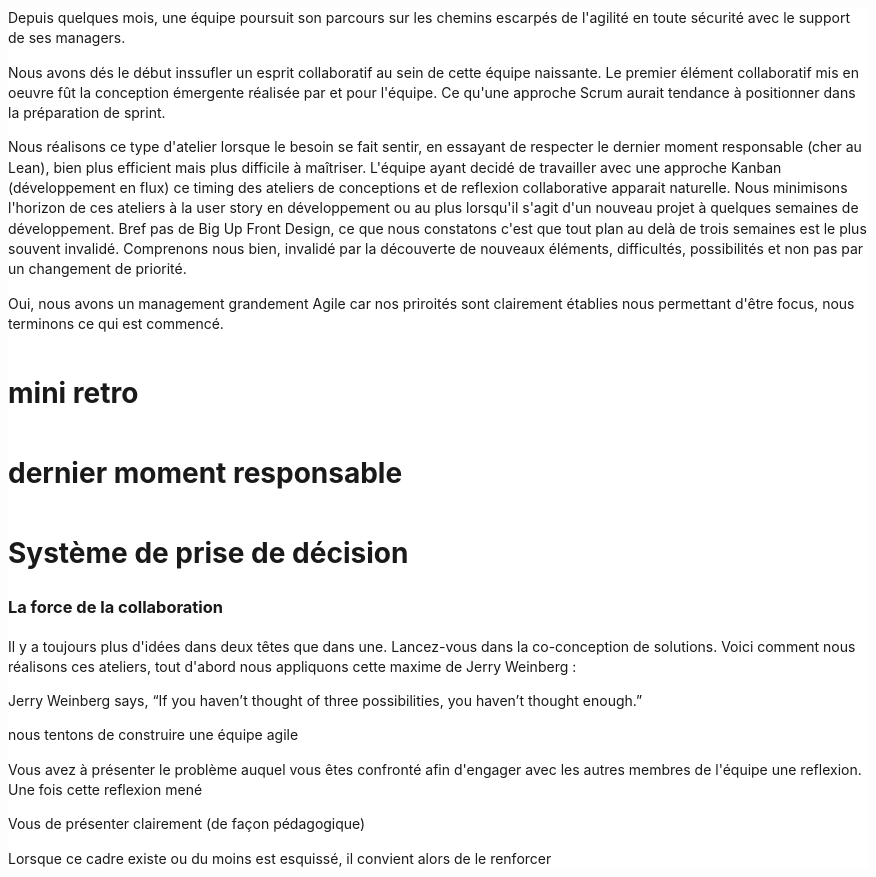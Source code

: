 Depuis quelques mois, une équipe poursuit son parcours sur les chemins
escarpés de l'agilité en toute sécurité avec le support de ses managers. 

Nous avons dés le début inssufler un esprit collaboratif au sein de cette
équipe naissante. Le premier élément collaboratif mis en oeuvre fût la
conception émergente réalisée par et pour l'équipe. Ce qu'une approche Scrum
aurait tendance à positionner dans la préparation de sprint. 

Nous réalisons ce type d'atelier lorsque le besoin se fait sentir, en essayant
de respecter le dernier moment responsable (cher au Lean), bien plus efficient
mais plus difficile à maîtriser. L'équipe ayant decidé de travailler avec une
approche Kanban (développement en flux) ce timing des ateliers de conceptions
et de reflexion collaborative apparait naturelle. Nous minimisons l'horizon de
ces ateliers à la user story en développement ou au plus lorsqu'il s'agit d'un
nouveau projet à quelques semaines de développement. Bref pas de Big Up Front
Design, ce que nous constatons c'est que tout plan au delà de trois semaines
est le plus souvent invalidé.  Comprenons nous bien, invalidé par la
découverte de nouveaux éléments, difficultés, possibilités et non pas par un
changement de priorité. 

Oui, nous avons un management grandement Agile car nos priroités sont
clairement établies nous permettant d'être focus, nous terminons ce qui est
commencé.


# mini retro

# dernier moment responsable

# Système de prise de décision

### La force de la collaboration

Il y a toujours plus d'idées dans deux têtes que dans une. Lancez-vous 
dans la co-conception de solutions. Voici comment nous réalisons ces ateliers, 
tout d'abord nous appliquons cette maxime de Jerry Weinberg :

Jerry Weinberg says, “If you haven’t thought of three possibilities, you haven’t thought enough.”



nous tentons de construire une équipe agile 

Vous avez à présenter le problème auquel vous êtes confronté afin d'engager
avec les autres membres de l'équipe une reflexion. Une fois cette reflexion mené

Vous de présenter clairement (de façon pédagogique) 




Lorsque ce cadre existe ou du moins est esquissé, il convient 
alors de le renforcer

